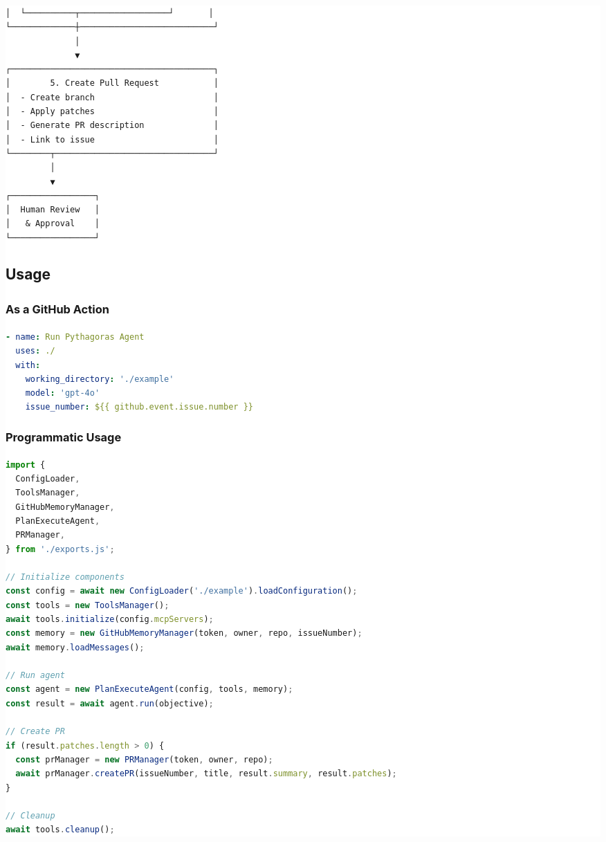 ```
│  └──────────┬──────────────────┘       │
└─────────────┼───────────────────────────┘
              │
              ▼
┌─────────────────────────────────────────┐
│        5. Create Pull Request           │
│  - Create branch                        │
│  - Apply patches                        │
│  - Generate PR description              │
│  - Link to issue                        │
└────────┬────────────────────────────────┘
         │
         ▼
┌─────────────────┐
│  Human Review   │
│   & Approval    │
└─────────────────┘
```

## Usage

### As a GitHub Action

```yaml
- name: Run Pythagoras Agent
  uses: ./
  with:
    working_directory: './example'
    model: 'gpt-4o'
    issue_number: ${{ github.event.issue.number }}
```

### Programmatic Usage

```typescript
import {
  ConfigLoader,
  ToolsManager,
  GitHubMemoryManager,
  PlanExecuteAgent,
  PRManager,
} from './exports.js';

// Initialize components
const config = await new ConfigLoader('./example').loadConfiguration();
const tools = new ToolsManager();
await tools.initialize(config.mcpServers);
const memory = new GitHubMemoryManager(token, owner, repo, issueNumber);
await memory.loadMessages();

// Run agent
const agent = new PlanExecuteAgent(config, tools, memory);
const result = await agent.run(objective);

// Create PR
if (result.patches.length > 0) {
  const prManager = new PRManager(token, owner, repo);
  await prManager.createPR(issueNumber, title, result.summary, result.patches);
}

// Cleanup
await tools.cleanup();
```
